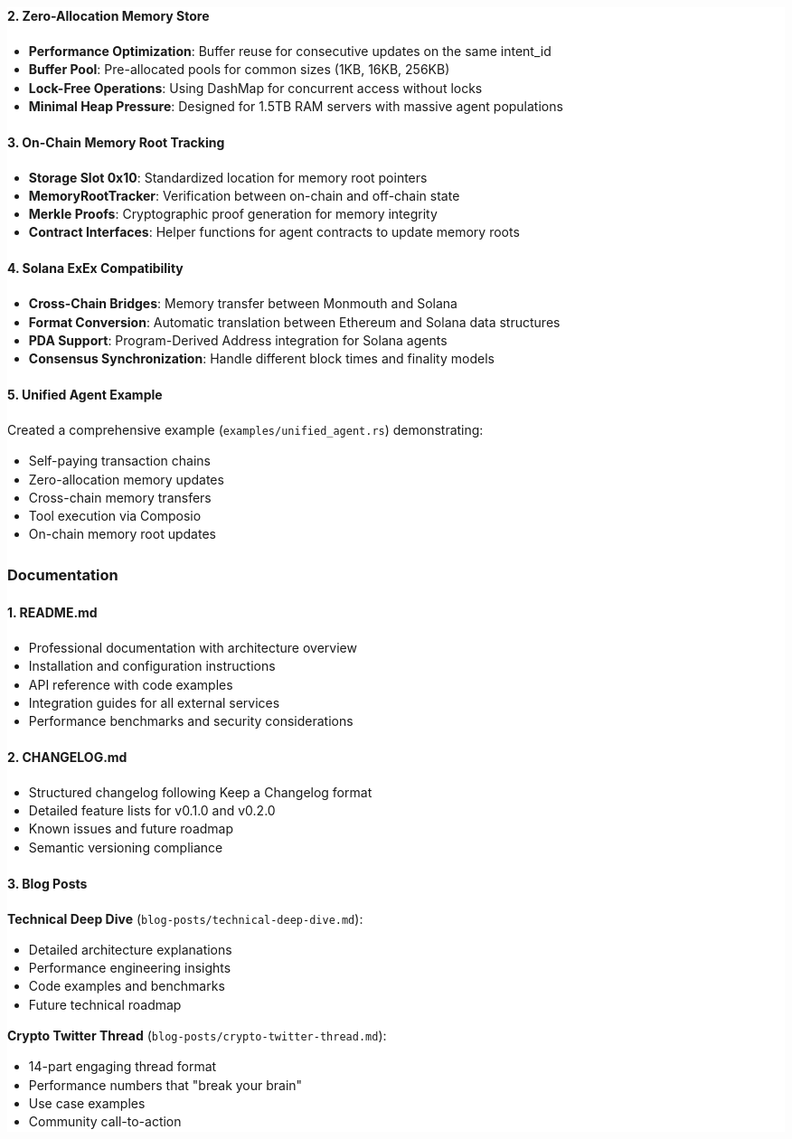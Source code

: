 #### 2. Zero-Allocation Memory Store
- **Performance Optimization**: Buffer reuse for consecutive updates on the same intent_id
- **Buffer Pool**: Pre-allocated pools for common sizes (1KB, 16KB, 256KB)
- **Lock-Free Operations**: Using DashMap for concurrent access without locks
- **Minimal Heap Pressure**: Designed for 1.5TB RAM servers with massive agent populations

#### 3. On-Chain Memory Root Tracking
- **Storage Slot 0x10**: Standardized location for memory root pointers
- **MemoryRootTracker**: Verification between on-chain and off-chain state
- **Merkle Proofs**: Cryptographic proof generation for memory integrity
- **Contract Interfaces**: Helper functions for agent contracts to update memory roots

#### 4. Solana ExEx Compatibility
- **Cross-Chain Bridges**: Memory transfer between Monmouth and Solana
- **Format Conversion**: Automatic translation between Ethereum and Solana data structures
- **PDA Support**: Program-Derived Address integration for Solana agents
- **Consensus Synchronization**: Handle different block times and finality models

#### 5. Unified Agent Example
Created a comprehensive example (`examples/unified_agent.rs`) demonstrating:
- Self-paying transaction chains
- Zero-allocation memory updates
- Cross-chain memory transfers
- Tool execution via Composio
- On-chain memory root updates

### Documentation

#### 1. README.md
- Professional documentation with architecture overview
- Installation and configuration instructions
- API reference with code examples
- Integration guides for all external services
- Performance benchmarks and security considerations

#### 2. CHANGELOG.md
- Structured changelog following Keep a Changelog format
- Detailed feature lists for v0.1.0 and v0.2.0
- Known issues and future roadmap
- Semantic versioning compliance

#### 3. Blog Posts

**Technical Deep Dive** (`blog-posts/technical-deep-dive.md`):
- Detailed architecture explanations
- Performance engineering insights
- Code examples and benchmarks
- Future technical roadmap

**Crypto Twitter Thread** (`blog-posts/crypto-twitter-thread.md`):
- 14-part engaging thread format
- Performance numbers that "break your brain"
- Use case examples
- Community call-to-action
